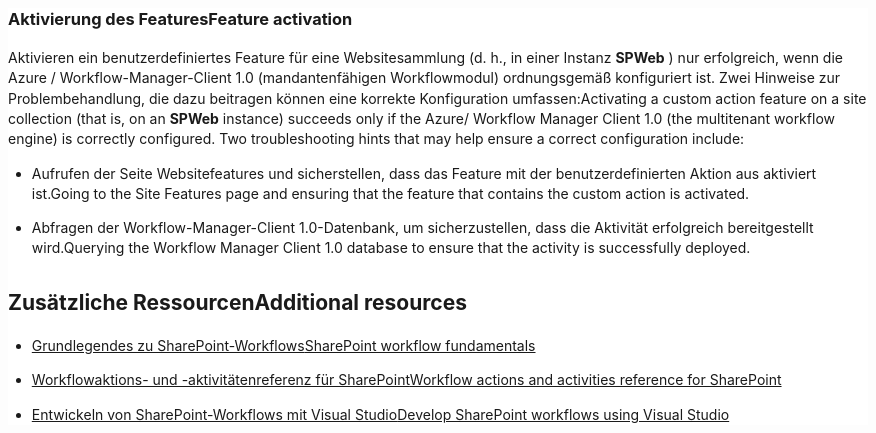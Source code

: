     
    

### <a name="feature-activation"></a><span data-ttu-id="30d1b-178">Aktivierung des Features</span><span class="sxs-lookup"><span data-stu-id="30d1b-178">Feature activation</span></span>

<span data-ttu-id="30d1b-p119">Aktivieren ein benutzerdefiniertes Feature für eine Websitesammlung (d. h., in einer Instanz **SPWeb** ) nur erfolgreich, wenn die Azure / Workflow-Manager-Client 1.0 (mandantenfähigen Workflowmodul) ordnungsgemäß konfiguriert ist. Zwei Hinweise zur Problembehandlung, die dazu beitragen können eine korrekte Konfiguration umfassen:</span><span class="sxs-lookup"><span data-stu-id="30d1b-p119">Activating a custom action feature on a site collection (that is, on an **SPWeb** instance) succeeds only if the Azure/ Workflow Manager Client 1.0 (the multitenant workflow engine) is correctly configured. Two troubleshooting hints that may help ensure a correct configuration include:</span></span>
  
    
    

- <span data-ttu-id="30d1b-181">Aufrufen der Seite Websitefeatures und sicherstellen, dass das Feature mit der benutzerdefinierten Aktion aus aktiviert ist.</span><span class="sxs-lookup"><span data-stu-id="30d1b-181">Going to the Site Features page and ensuring that the feature that contains the custom action is activated.</span></span>
    
  
- <span data-ttu-id="30d1b-182">Abfragen der Workflow-Manager-Client 1.0-Datenbank, um sicherzustellen, dass die Aktivität erfolgreich bereitgestellt wird.</span><span class="sxs-lookup"><span data-stu-id="30d1b-182">Querying the Workflow Manager Client 1.0 database to ensure that the activity is successfully deployed.</span></span>
    
  

## <a name="additional-resources"></a><span data-ttu-id="30d1b-183">Zusätzliche Ressourcen</span><span class="sxs-lookup"><span data-stu-id="30d1b-183">Additional resources</span></span>
<span data-ttu-id="30d1b-184"><a name="bk_addlresources"> </a></span><span class="sxs-lookup"><span data-stu-id="30d1b-184"></span></span>


-  [<span data-ttu-id="30d1b-185">Grundlegendes zu SharePoint-Workflows</span><span class="sxs-lookup"><span data-stu-id="30d1b-185">SharePoint workflow fundamentals</span></span>](sharepoint-workflow-fundamentals.md)
    
  
-  [<span data-ttu-id="30d1b-186">Workflowaktions- und -aktivitätenreferenz für SharePoint</span><span class="sxs-lookup"><span data-stu-id="30d1b-186">Workflow actions and activities reference for SharePoint</span></span>](workflow-actions-and-activities-reference-for-sharepoint.md)
    
  
-  [<span data-ttu-id="30d1b-187">Entwickeln von SharePoint-Workflows mit Visual Studio</span><span class="sxs-lookup"><span data-stu-id="30d1b-187">Develop SharePoint workflows using Visual Studio</span></span>](develop-sharepoint-workflows-using-visual-studio.md)
    
  

